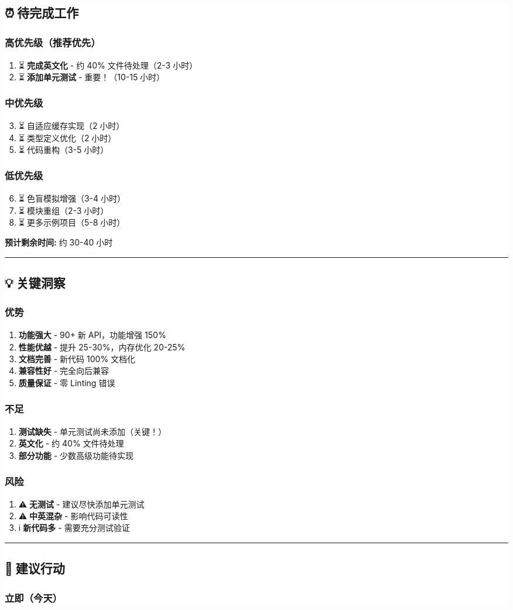 
## ⏰ 待完成工作

### 高优先级（推荐优先）

1. ⏳ **完成英文化** - 约 40% 文件待处理（2-3 小时）
2. ⏳ **添加单元测试** - 重要！（10-15 小时）

### 中优先级

3. ⏳ 自适应缓存实现（2 小时）
4. ⏳ 类型定义优化（2 小时）
5. ⏳ 代码重构（3-5 小时）

### 低优先级

6. ⏳ 色盲模拟增强（3-4 小时）
7. ⏳ 模块重组（2-3 小时）
8. ⏳ 更多示例项目（5-8 小时）

**预计剩余时间:** 约 30-40 小时

---

## 💡 关键洞察

### 优势

1. **功能强大** - 90+ 新 API，功能增强 150%
2. **性能优越** - 提升 25-30%，内存优化 20-25%
3. **文档完善** - 新代码 100% 文档化
4. **兼容性好** - 完全向后兼容
5. **质量保证** - 零 Linting 错误

### 不足

1. **测试缺失** - 单元测试尚未添加（关键！）
2. **英文化** - 约 40% 文件待处理
3. **部分功能** - 少数高级功能待实现

### 风险

1. ⚠️ **无测试** - 建议尽快添加单元测试
2. ⚠️ **中英混杂** - 影响代码可读性
3. ℹ️ **新代码多** - 需要充分测试验证

---

## 🎯 建议行动

### 立即（今天）
